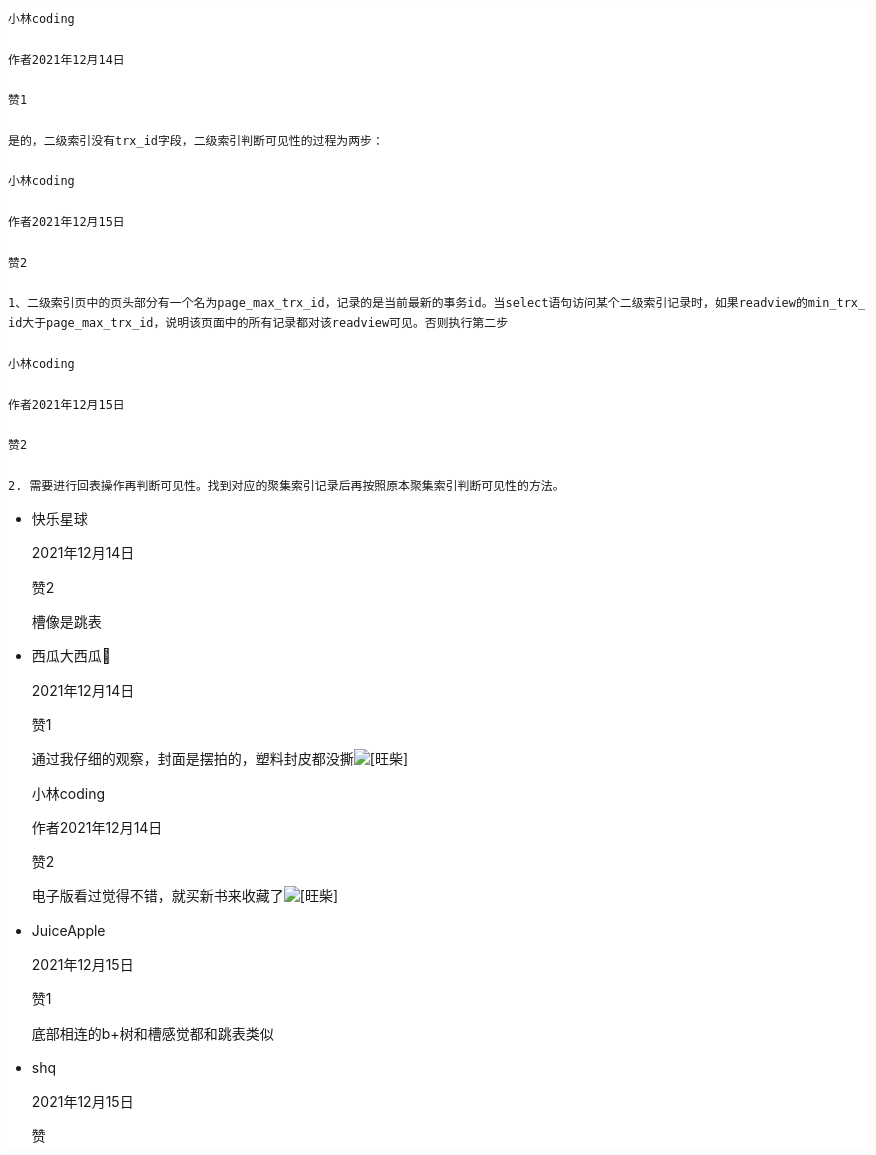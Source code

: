     小林coding
    
    作者2021年12月14日
    
    赞1
    
    是的，二级索引没有trx_id字段，二级索引判断可见性的过程为两步：
    
    小林coding
    
    作者2021年12月15日
    
    赞2
    
    1、二级索引页中的页头部分有一个名为page_max_trx_id，记录的是当前最新的事务id。当select语句访问某个二级索引记录时，如果readview的min_trx_id大于page_max_trx_id，说明该页面中的所有记录都对该readview可见。否则执行第二步
    
    小林coding
    
    作者2021年12月15日
    
    赞2
    
    2. 需要进行回表操作再判断可见性。找到对应的聚集索引记录后再按照原本聚集索引判断可见性的方法。
    
- 快乐星球
    
    2021年12月14日
    
    赞2
    
    槽像是跳表
    
- 西瓜大西瓜🍉
    
    2021年12月14日
    
    赞1
    
    通过我仔细的观察，封面是摆拍的，塑料封皮都没撕![[旺柴]](https://res.wx.qq.com/mpres/zh_CN/htmledition/comm_htmledition/images/pic/common/pic_blank.gif)
    
    小林coding
    
    作者2021年12月14日
    
    赞2
    
    电子版看过觉得不错，就买新书来收藏了![[旺柴]](https://res.wx.qq.com/mpres/zh_CN/htmledition/comm_htmledition/images/pic/common/pic_blank.gif)
    
- JuiceApple
    
    2021年12月15日
    
    赞1
    
    底部相连的b+树和槽感觉都和跳表类似
    
- shq
    
    2021年12月15日
    
    赞
    